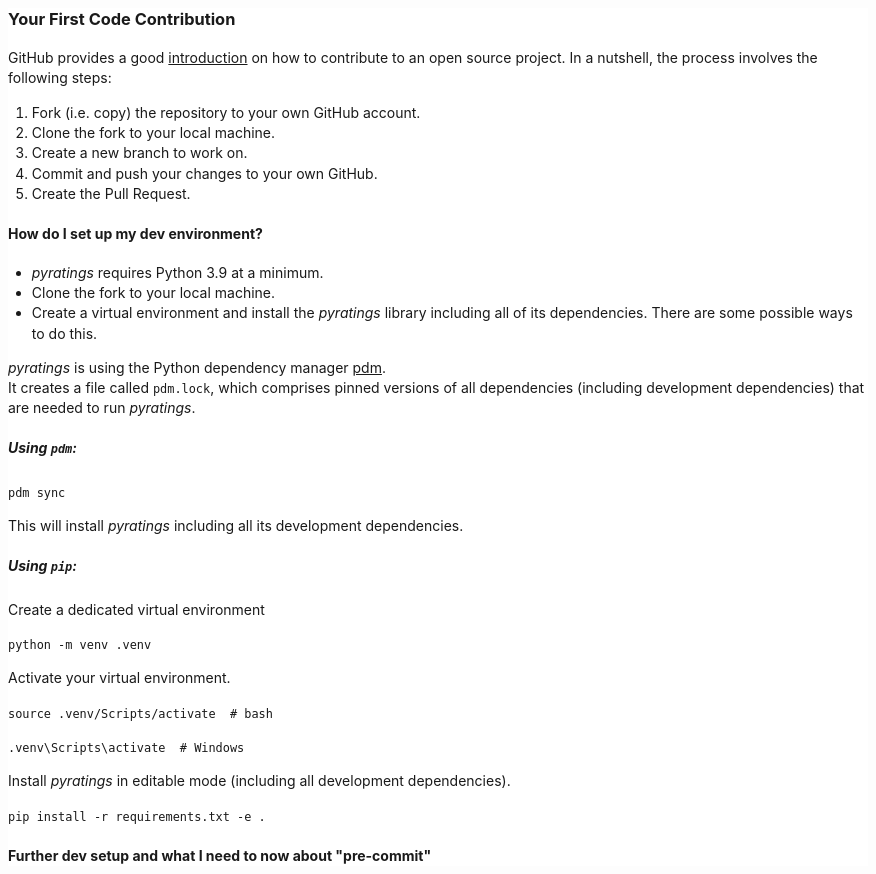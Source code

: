 

### Your First Code Contribution

GitHub provides a good [introduction](https://docs.github.com/en/get-started/quickstart/contributing-to-projects) on how to contribute to an open source project. In a nutshell, the process involves the following steps:

1. Fork (i.e. copy) the repository to your own GitHub account.
2. Clone the fork to your local machine.
3. Create a new branch to work on.
4. Commit and push your changes to your own GitHub.
5. Create the Pull Request.


#### How do I set up my dev environment?

- _pyratings_ requires Python 3.9 at a minimum.
- Clone the fork to your local machine.
- Create a virtual environment and install the _pyratings_ library including all of 
  its dependencies.
  There are some possible ways to do this.

_pyratings_ is using the Python dependency manager [pdm](https://pdm.fming.dev/).  
It creates a file called ``pdm.lock``, which comprises pinned versions of all 
dependencies (including development dependencies) that are needed to run _pyratings_. 

##### Using ``pdm``:

```shell
pdm sync
```

This will install _pyratings_ including all its development dependencies.

##### Using ``pip``:
    
Create a dedicated virtual environment

```shell
python -m venv .venv
```
  
Activate your virtual environment.

```shell
source .venv/Scripts/activate  # bash 
```

```shell
.venv\Scripts\activate  # Windows 
```
      
Install _pyratings_ in editable mode (including all development dependencies).<br>

```
pip install -r requirements.txt -e .
```
    
#### Further dev setup and what I need to now about "pre-commit"
